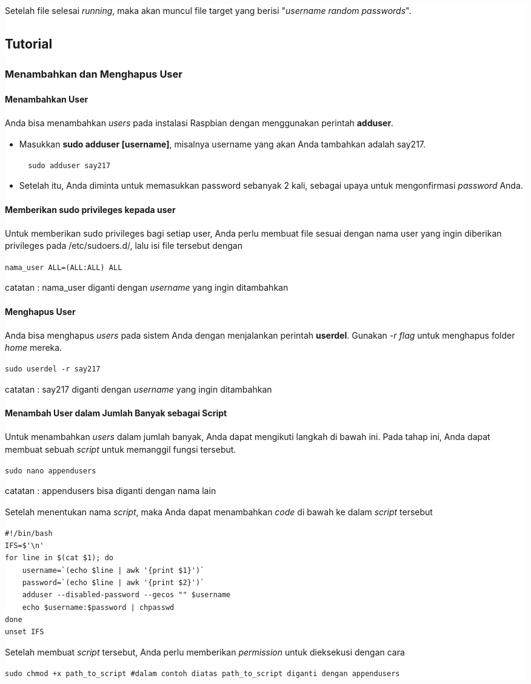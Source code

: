 Setelah file selesai *running*, maka akan muncul file target yang berisi "*username* *random passwords*". 
    
## Tutorial
### Menambahkan dan Menghapus User
#### Menambahkan User
Anda bisa menambahkan *users* pada instalasi Raspbian dengan menggunakan perintah **adduser**.
* Masukkan **sudo adduser [username]**, misalnya username yang akan Anda tambahkan adalah say217.

        sudo adduser say217

* Setelah itu, Anda diminta untuk memasukkan password sebanyak 2 kali, sebagai upaya untuk mengonfirmasi <em>password</em> Anda.

#### Memberikan sudo privileges kepada user
Untuk memberikan sudo privileges bagi setiap user, Anda perlu membuat file sesuai dengan nama user yang ingin diberikan privileges pada /etc/sudoers.d/, lalu isi file tersebut dengan  
     
    nama_user ALL=(ALL:ALL) ALL

catatan : nama_user diganti dengan *username* yang ingin ditambahkan

#### Menghapus User
Anda bisa menghapus *users* pada sistem Anda dengan menjalankan perintah **userdel**. Gunakan <em>-r flag</em> untuk menghapus folder *home* mereka.

    sudo userdel -r say217
    
catatan : say217 diganti dengan *username* yang ingin ditambahkan

#### Menambah User dalam Jumlah Banyak sebagai Script
Untuk menambahkan *users* dalam jumlah banyak, Anda dapat mengikuti langkah di bawah ini. Pada tahap ini, Anda dapat membuat sebuah *script* untuk memanggil fungsi tersebut.
    
    sudo nano appendusers

catatan : appendusers bisa diganti dengan nama lain

Setelah menentukan nama *script*, maka Anda dapat menambahkan *code* di bawah ke dalam <em>script</em> tersebut

    #!/bin/bash
    IFS=$'\n'   
    for line in $(cat $1); do
        username=`(echo $line | awk '{print $1}')`
        password=`(echo $line | awk '{print $2}')`
        adduser --disabled-password --gecos "" $username
        echo $username:$password | chpasswd
    done
    unset IFS

Setelah membuat *script* tersebut, Anda perlu memberikan *permission* untuk dieksekusi dengan cara 
    
    sudo chmod +x path_to_script #dalam contoh diatas path_to_script diganti dengan appendusers
    